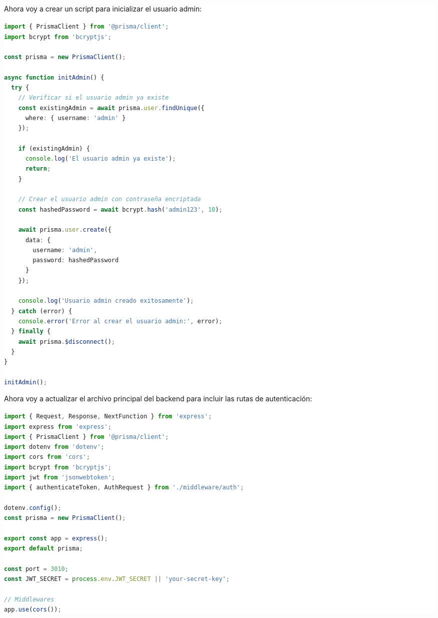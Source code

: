 Ahora voy a crear un script para inicializar el usuario admin:


```typescript
import { PrismaClient } from '@prisma/client';
import bcrypt from 'bcryptjs';

const prisma = new PrismaClient();

async function initAdmin() {
  try {
    // Verificar si el usuario admin ya existe
    const existingAdmin = await prisma.user.findUnique({
      where: { username: 'admin' }
    });

    if (existingAdmin) {
      console.log('El usuario admin ya existe');
      return;
    }

    // Crear el usuario admin con contraseña encriptada
    const hashedPassword = await bcrypt.hash('admin123', 10);
    
    await prisma.user.create({
      data: {
        username: 'admin',
        password: hashedPassword
      }
    });

    console.log('Usuario admin creado exitosamente');
  } catch (error) {
    console.error('Error al crear el usuario admin:', error);
  } finally {
    await prisma.$disconnect();
  }
}

initAdmin();
```

Ahora voy a actualizar el archivo principal del backend para incluir las rutas de autenticación:


```typescript
import { Request, Response, NextFunction } from 'express';
import express from 'express';
import { PrismaClient } from '@prisma/client';
import dotenv from 'dotenv';
import cors from 'cors';
import bcrypt from 'bcryptjs';
import jwt from 'jsonwebtoken';
import { authenticateToken, AuthRequest } from './middleware/auth';

dotenv.config();
const prisma = new PrismaClient();

export const app = express();
export default prisma;

const port = 3010;
const JWT_SECRET = process.env.JWT_SECRET || 'your-secret-key';

// Middlewares
app.use(cors());
```